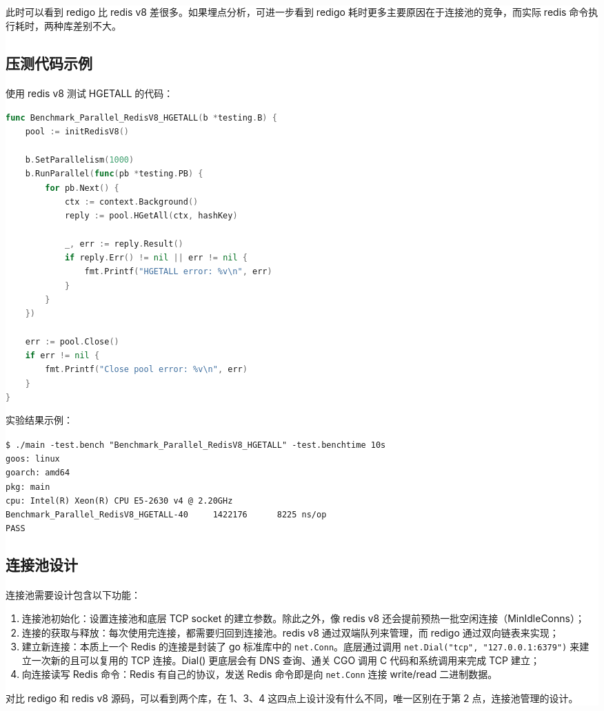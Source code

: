 此时可以看到 redigo 比 redis v8 差很多。如果埋点分析，可进一步看到 redigo 耗时更多主要原因在于连接池的竞争，而实际 redis 命令执行耗时，两种库差别不大。

## 压测代码示例

使用 redis v8 测试 HGETALL 的代码：

```go
func Benchmark_Parallel_RedisV8_HGETALL(b *testing.B) {
	pool := initRedisV8()

	b.SetParallelism(1000)
	b.RunParallel(func(pb *testing.PB) {
		for pb.Next() {
			ctx := context.Background()
			reply := pool.HGetAll(ctx, hashKey)
			
			_, err := reply.Result()
			if reply.Err() != nil || err != nil {
				fmt.Printf("HGETALL error: %v\n", err)
			}
		}
	})

	err := pool.Close()
	if err != nil {
		fmt.Printf("Close pool error: %v\n", err)
	}
}
```

实验结果示例：

```shell
$ ./main -test.bench "Benchmark_Parallel_RedisV8_HGETALL" -test.benchtime 10s
goos: linux
goarch: amd64
pkg: main
cpu: Intel(R) Xeon(R) CPU E5-2630 v4 @ 2.20GHz
Benchmark_Parallel_RedisV8_HGETALL-40     1422176      8225 ns/op
PASS
```

## 连接池设计

连接池需要设计包含以下功能：

1. 连接池初始化：设置连接池和底层 TCP socket 的建立参数。除此之外，像 redis v8 还会提前预热一批空闲连接（MinIdleConns）；
2. 连接的获取与释放：每次使用完连接，都需要归回到连接池。redis v8 通过双端队列来管理，而 redigo 通过双向链表来实现；
3. 建立新连接：本质上一个 Redis 的连接是封装了 go 标准库中的 `net.Conn`。底层通过调用 `net.Dial("tcp", "127.0.0.1:6379")` 来建立一次新的且可以复用的 TCP 连接。Dial() 更底层会有 DNS 查询、通关 CGO 调用 C 代码和系统调用来完成 TCP 建立；
4. 向连接读写 Redis 命令：Redis 有自己的协议，发送 Redis 命令即是向 `net.Conn` 连接 write/read 二进制数据。

对比 redigo 和 redis v8 源码，可以看到两个库，在 1、3、4 这四点上设计没有什么不同，唯一区别在于第 2 点，连接池管理的设计。
